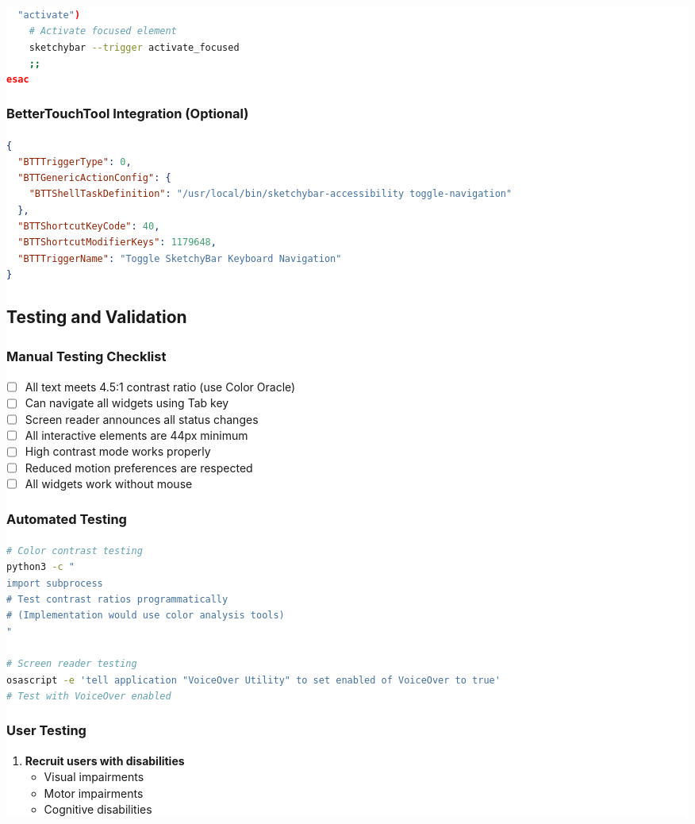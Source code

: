 ```bash
  "activate")
    # Activate focused element
    sketchybar --trigger activate_focused
    ;;
esac
```

### BetterTouchTool Integration (Optional)
```json
{
  "BTTTriggerType": 0,
  "BTTGenericActionConfig": {
    "BTTShellTaskDefinition": "/usr/local/bin/sketchybar-accessibility toggle-navigation"
  },
  "BTTShortcutKeyCode": 40,
  "BTTShortcutModifierKeys": 1179648,
  "BTTTriggerName": "Toggle SketchyBar Keyboard Navigation"
}
```

## Testing and Validation

### Manual Testing Checklist
- [ ] All text meets 4.5:1 contrast ratio (use Color Oracle)
- [ ] Can navigate all widgets using Tab key
- [ ] Screen reader announces all status changes
- [ ] All interactive elements are 44px minimum
- [ ] High contrast mode works properly
- [ ] Reduced motion preferences are respected
- [ ] All widgets work without mouse

### Automated Testing
```bash
# Color contrast testing
python3 -c "
import subprocess
# Test contrast ratios programmatically
# (Implementation would use color analysis tools)
"

# Screen reader testing
osascript -e 'tell application "VoiceOver Utility" to set enabled of VoiceOver to true'
# Test with VoiceOver enabled
```

### User Testing
1. **Recruit users with disabilities**
   - Visual impairments
   - Motor impairments  
   - Cognitive disabilities
